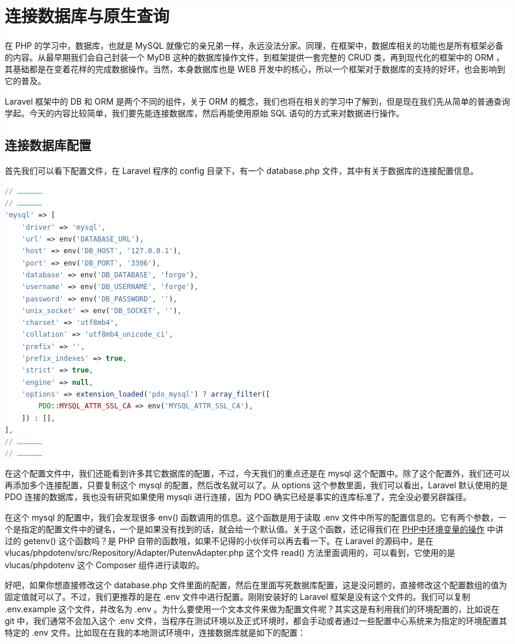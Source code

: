 # 连接数据库与原生查询

在 PHP 的学习中，数据库，也就是 MySQL 就像它的亲兄弟一样，永远没法分家。同理，在框架中，数据库相关的功能也是所有框架必备的内容。从最早期我们会自己封装一个 MyDB 这种的数据库操作文件，到框架提供一套完整的 CRUD 类，再到现代化的框架中的 ORM ，其基础都是在变着花样的完成数据操作。当然，本身数据库也是 WEB 开发中的核心，所以一个框架对于数据库的支持的好坏，也会影响到它的普及。

Laravel 框架中的 DB 和 ORM 是两个不同的组件，关于 ORM 的概念，我们也将在相关的学习中了解到，但是现在我们先从简单的普通查询学起。今天的内容比较简单，我们要先能连接数据库，然后再能使用原始 SQL 语句的方式来对数据进行操作。

## 连接数据库配置

首先我们可以看下配置文件，在 Laravel 程序的 config 目录下，有一个 database.php 文件，其中有关于数据库的连接配置信息。

```php
// ………………
// ………………
'mysql' => [
    'driver' => 'mysql',
    'url' => env('DATABASE_URL'),
    'host' => env('DB_HOST', '127.0.0.1'),
    'port' => env('DB_PORT', '3306'),
    'database' => env('DB_DATABASE', 'forge'),
    'username' => env('DB_USERNAME', 'forge'),
    'password' => env('DB_PASSWORD', ''),
    'unix_socket' => env('DB_SOCKET', ''),
    'charset' => 'utf8mb4',
    'collation' => 'utf8mb4_unicode_ci',
    'prefix' => '',
    'prefix_indexes' => true,
    'strict' => true,
    'engine' => null,
    'options' => extension_loaded('pdo_mysql') ? array_filter([
        PDO::MYSQL_ATTR_SSL_CA => env('MYSQL_ATTR_SSL_CA'),
    ]) : [],
],
// ………………
// ………………
```

在这个配置文件中，我们还能看到许多其它数据库的配置，不过，今天我们的重点还是在 mysql 这个配置中。除了这个配置外，我们还可以再添加多个连接配置，只要复制这个 mysql 的配置，然后改名就可以了。从 options 这个参数里面，我们可以看出，Laravel 默认使用的是 PDO 连接的数据库，我也没有研究如果使用 mysqli 进行连接，因为 PDO 确实已经是事实的连库标准了，完全没必要另辟蹊径。

在这个 mysql 的配置中，我们会发现很多 env() 函数调用的信息。这个函数是用于读取 .env 文件中所写的配置信息的。它有两个参数，一个是指定的配置文件中的键名，一个是如果没有找到的话，就会给一个默认值。关于这个函数，还记得我们在 [PHP中环境变量的操作]() 中讲过的 getenv() 这个函数吗？是 PHP 自带的函数哦，如果不记得的小伙伴可以再去看一下。在 Laravel 的源码中，是在 vlucas/phpdotenv/src/Repository/Adapter/PutenvAdapter.php 这个文件 read() 方法里面调用的，可以看到，它使用的是 vlucas/phpdotenv 这个 Composer 组件进行读取的。

好吧，如果你想直接修改这个 database.php 文件里面的配置，然后在里面写死数据库配置，这是没问题的，直接修改这个配置数组的值为固定值就可以了。不过，我们更推荐的是在 .env 文件中进行配置。刚刚安装好的 Laravel 框架是没有这个文件的。我们可以复制 .env.example 这个文件，并改名为 .env 。为什么要使用一个文本文件来做为配置文件呢？其实这是有利用我们的环境配置的，比如说在 git 中，我们通常不会加入这个 .env 文件，当程序在测试环境以及正式环境时，都会手动或者通过一些配置中心系统来为指定的环境配置其特定的 .env 文件。比如现在在我的本地测试环境中，连接数据库就是如下的配置：
